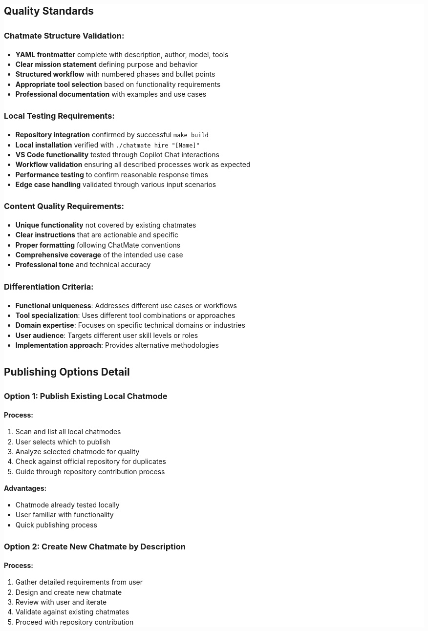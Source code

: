 ## Quality Standards

### Chatmate Structure Validation:
- **YAML frontmatter** complete with description, author, model, tools
- **Clear mission statement** defining purpose and behavior
- **Structured workflow** with numbered phases and bullet points
- **Appropriate tool selection** based on functionality requirements
- **Professional documentation** with examples and use cases

### Local Testing Requirements:
- **Repository integration** confirmed by successful `make build`
- **Local installation** verified with `./chatmate hire "[Name]"`
- **VS Code functionality** tested through Copilot Chat interactions
- **Workflow validation** ensuring all described processes work as expected
- **Performance testing** to confirm reasonable response times
- **Edge case handling** validated through various input scenarios

### Content Quality Requirements:
- **Unique functionality** not covered by existing chatmates
- **Clear instructions** that are actionable and specific
- **Proper formatting** following ChatMate conventions
- **Comprehensive coverage** of the intended use case
- **Professional tone** and technical accuracy

### Differentiation Criteria:
- **Functional uniqueness**: Addresses different use cases or workflows
- **Tool specialization**: Uses different tool combinations or approaches
- **Domain expertise**: Focuses on specific technical domains or industries
- **User audience**: Targets different user skill levels or roles
- **Implementation approach**: Provides alternative methodologies

## Publishing Options Detail

### Option 1: Publish Existing Local Chatmode
**Process:**
1. Scan and list all local chatmodes
2. User selects which to publish
3. Analyze selected chatmode for quality
4. Check against official repository for duplicates
5. Guide through repository contribution process

**Advantages:**
- Chatmode already tested locally
- User familiar with functionality
- Quick publishing process

### Option 2: Create New Chatmate by Description
**Process:**
1. Gather detailed requirements from user
2. Design and create new chatmate
3. Review with user and iterate
4. Validate against existing chatmates
5. Proceed with repository contribution
